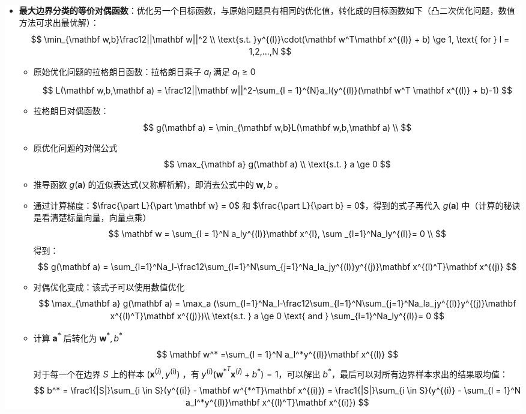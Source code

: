     
    
  * **最大边界分类的等价对偶函数**：优化另一个目标函数，与原始问题具有相同的优化值，转化成的目标函数如下（凸二次优化问题，数值方法可求出最优解）：
    $$
    \min_{\mathbf w,b}\frac12||\mathbf w||^2 \\
    \text{s.t. }y^{(l)}\cdot(\mathbf w^T\mathbf x^{(l)} + b) \ge 1, \text{ for } l = 1,2,...,N
    $$

    * 原始优化问题的拉格朗日函数：拉格朗日乘子 $a_l$ 满足 $a_l \ge 0$
      $$
      L(\mathbf w,b,\mathbf a) = \frac12||\mathbf w||^2-\sum_{l = 1}^{N}a_l(y^{(l)}(\mathbf w^T \mathbf x^{(l)} + b)-1)
      $$

    * 拉格朗日对偶函数：
      $$
      g(\mathbf a) = \min_{\mathbf w,b}L(\mathbf w,b,\mathbf a) \\
      $$

    * 原优化问题的对偶公式
      $$
      \max_{\mathbf a} g(\mathbf a) \\
      \text{s.t. } a \ge 0
      $$

    * 推导函数 $g(\mathbf a)$ 的近似表达式(又称解析解)，即消去公式中的 $\mathbf w, b$ 。

    * 通过计算梯度：$\frac{\part L}{\part \mathbf w} = 0$ 和 $\frac{\part L}{\part b} = 0$，得到的式子再代入 $g(\mathbf a)$ 中（计算的秘诀是看清楚标量向量，向量点乘）
      $$
      \mathbf w = \sum_{l = 1}^N a_ly^{(l)}\mathbf x^{l}, \sum
      _{l=1}^Na_ly^{(l)}= 0  \\
      $$
      得到：
      $$
      g(\mathbf a) = \sum_{l=1}^Na_l-\frac12\sum_{l=1}^N\sum_{j=1}^Na_la_jy^{(l)}y^{(j)}\mathbf x^{(l)^T}\mathbf x^{(j)}
      $$

    * 对偶优化变成：该式子可以使用数值优化
      $$
      \max_{\mathbf a} g(\mathbf a) = \max_a (\sum_{l=1}^Na_l-\frac12\sum_{l=1}^N\sum_{j=1}^Na_la_jy^{(l)}y^{(j)}\mathbf x^{(l)^T}\mathbf x^{(j)})\\
      \text{s.t. } a \ge 0 \text{ and } \sum_{l=1}^Na_ly^{(l)}= 0
      $$

    * 计算 $\mathbf a^*$ 后转化为 $\mathbf w^*, b^*$
      $$
      \mathbf w^* =\sum_{l = 1}^N a_l^*y^{(l)}\mathbf x^{(l)}
      $$
      对于每一个在边界 $S$ 上的样本 $(\mathbf x^{(i)}, y^{(i)})$ ，有 $y^{(i)}(\mathbf w^{*^T}\mathbf x^{(i)} + b^*) = 1$，可以解出 $b^*$，最后可以对所有边界样本求出的结果取均值：
      $$
      b^* = \frac1{|S|}\sum_{i \in S}(y^{(i)} - \mathbf w^{*^T}\mathbf x^{(i)}) = \frac1{|S|}\sum_{i \in S}(y^{(i)} - \sum_{l = 1}^N a_l^*y^{(l)}\mathbf x^{(l)^T}\mathbf x^{(i)})
      $$
